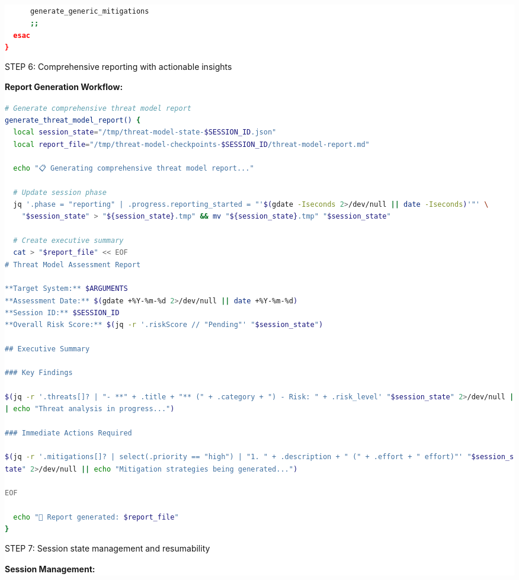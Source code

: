 ```bash
      generate_generic_mitigations
      ;;
  esac
}
```

STEP 6: Comprehensive reporting with actionable insights

**Report Generation Workflow:**

```bash
# Generate comprehensive threat model report
generate_threat_model_report() {
  local session_state="/tmp/threat-model-state-$SESSION_ID.json"
  local report_file="/tmp/threat-model-checkpoints-$SESSION_ID/threat-model-report.md"
  
  echo "📋 Generating comprehensive threat model report..."
  
  # Update session phase
  jq '.phase = "reporting" | .progress.reporting_started = "'$(gdate -Iseconds 2>/dev/null || date -Iseconds)'"' \
    "$session_state" > "${session_state}.tmp" && mv "${session_state}.tmp" "$session_state"
  
  # Create executive summary
  cat > "$report_file" << EOF
# Threat Model Assessment Report

**Target System:** $ARGUMENTS
**Assessment Date:** $(gdate +%Y-%m-%d 2>/dev/null || date +%Y-%m-%d)
**Session ID:** $SESSION_ID
**Overall Risk Score:** $(jq -r '.riskScore // "Pending"' "$session_state")

## Executive Summary

### Key Findings

$(jq -r '.threats[]? | "- **" + .title + "** (" + .category + ") - Risk: " + .risk_level' "$session_state" 2>/dev/null || echo "Threat analysis in progress...")

### Immediate Actions Required

$(jq -r '.mitigations[]? | select(.priority == "high") | "1. " + .description + " (" + .effort + " effort)"' "$session_state" 2>/dev/null || echo "Mitigation strategies being generated...")

EOF

  echo "📄 Report generated: $report_file"
}
```

STEP 7: Session state management and resumability

**Session Management:**
